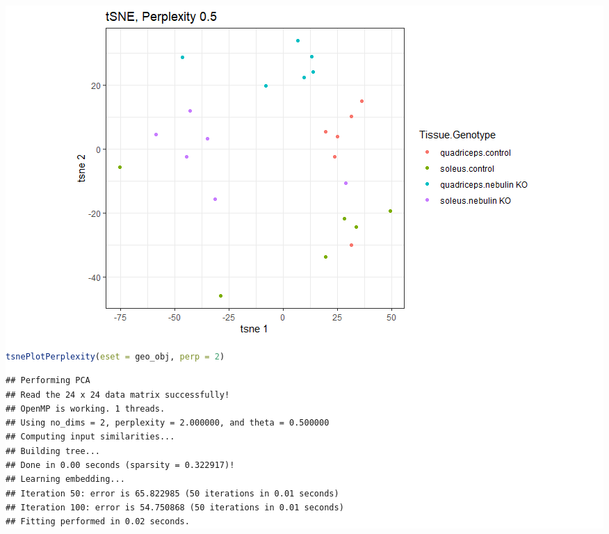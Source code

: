<img src="sm07_clustering-pca_files/figure-gfm/unnamed-chunk-38-2.png" style="display: block; margin: auto;" />

``` r
tsnePlotPerplexity(eset = geo_obj, perp = 2)
```

    ## Performing PCA
    ## Read the 24 x 24 data matrix successfully!
    ## OpenMP is working. 1 threads.
    ## Using no_dims = 2, perplexity = 2.000000, and theta = 0.500000
    ## Computing input similarities...
    ## Building tree...
    ## Done in 0.00 seconds (sparsity = 0.322917)!
    ## Learning embedding...
    ## Iteration 50: error is 65.822985 (50 iterations in 0.01 seconds)
    ## Iteration 100: error is 54.750868 (50 iterations in 0.01 seconds)
    ## Fitting performed in 0.02 seconds.
